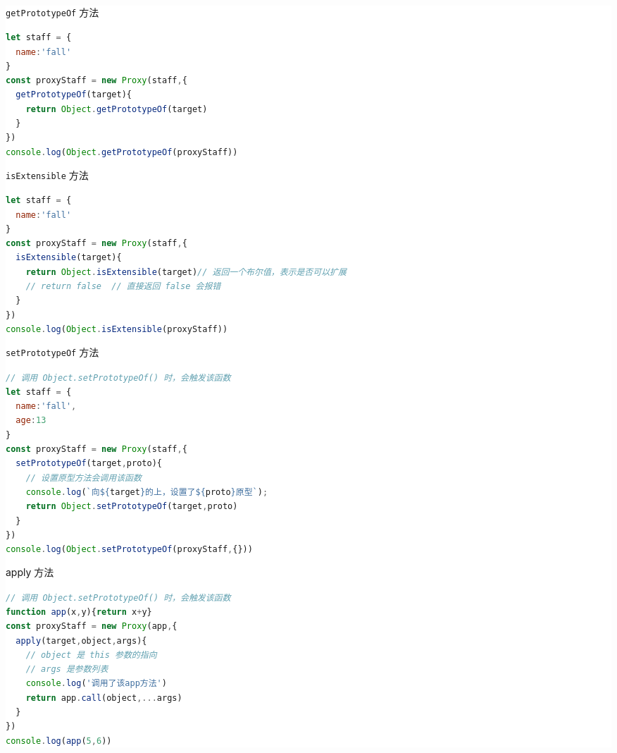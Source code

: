 `getPrototypeOf` 方法

```js
let staff = {
  name:'fall'
}
const proxyStaff = new Proxy(staff,{
  getPrototypeOf(target){
    return Object.getPrototypeOf(target) 
  }
})
console.log(Object.getPrototypeOf(proxyStaff)) 
```

`isExtensible` 方法

```js
let staff = {
  name:'fall'
}
const proxyStaff = new Proxy(staff,{
  isExtensible(target){
    return Object.isExtensible(target)// 返回一个布尔值，表示是否可以扩展
    // return false  // 直接返回 false 会报错
  }
})
console.log(Object.isExtensible(proxyStaff)) 
```

`setPrototypeOf` 方法

```js
// 调用 Object.setPrototypeOf() 时，会触发该函数
let staff = {
  name:'fall',
  age:13
}
const proxyStaff = new Proxy(staff,{
  setPrototypeOf(target,proto){
    // 设置原型方法会调用该函数
    console.log(`向${target}的上，设置了${proto}原型`);
    return Object.setPrototypeOf(target,proto) 
  }
})
console.log(Object.setPrototypeOf(proxyStaff,{}))
```

apply 方法

```js
// 调用 Object.setPrototypeOf() 时，会触发该函数
function app(x,y){return x+y}
const proxyStaff = new Proxy(app,{
  apply(target,object,args){
    // object 是 this 参数的指向
    // args 是参数列表
    console.log('调用了该app方法') 
    return app.call(object,...args) 
  }
})
console.log(app(5,6))
```
